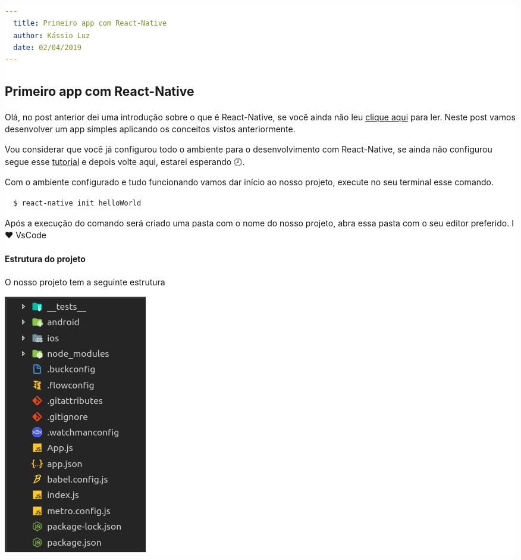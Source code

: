 ```yaml
---
  title: Primeiro app com React-Native
  author: Kássio Luz
  date: 02/04/2019
---
```


Primeiro app com React-Native
-

Olá, no post anterior dei uma introdução sobre o que é React-Native, se você ainda não leu [clique aqui]() para ler. Neste post vamos desenvolver um app simples aplicando os conceitos vistos anteriormente.

Vou considerar que você já configurou todo o ambiente para o desenvolvimento com React-Native, se ainda não configurou segue esse [tutorial](https://rocketseat.com.br/assets/files/ambiente-de-desenvolvimento-rn.pdf) e depois volte aqui, estarei esperando :clock8:. 

Com o ambiente configurado e tudo funcionando vamos dar início ao nosso projeto, execute no seu terminal esse comando.

```sh
  $ react-native init helloWorld
```

Após a execução do comando será criado uma pasta com o nome do nosso projeto, abra essa pasta com o seu editor preferido. I :heart: VsCode

#### Estrutura do projeto
O nosso projeto tem  a seguinte estrutura

![estrutura](https://github.com/KassioVieira/tutoriais/blob/master/1.png "estrutura")

